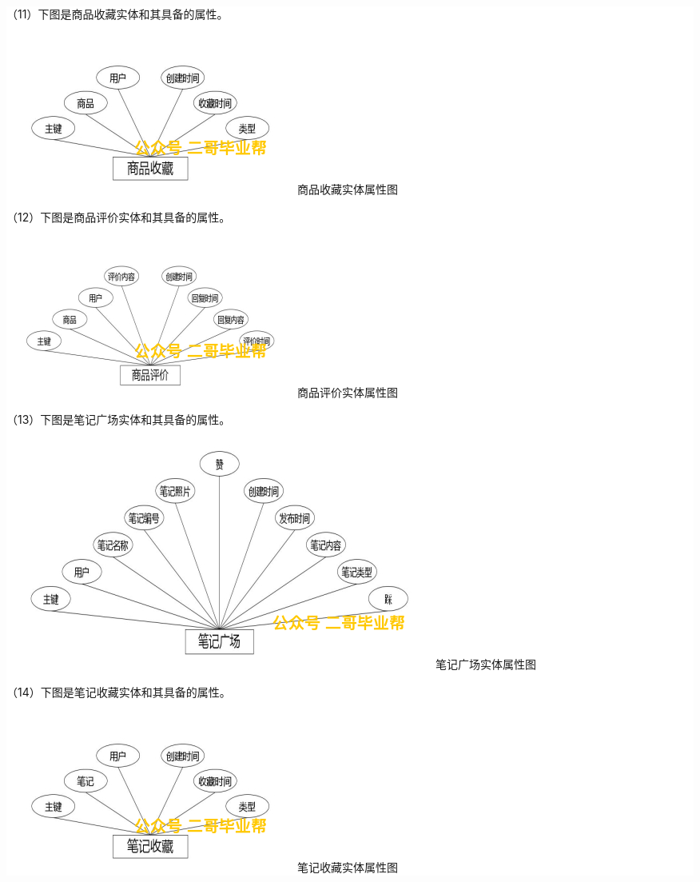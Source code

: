 （11）下图是商品收藏实体和其具备的属性。

![C:/Users/Administrator/Desktop/temp111\3.6\\_\_\_\_img\商品收藏.jpg](/images/0400stringboot/0411springboot/blog.017.jpeg "C:/Users/Administrator/Desktop/temp111\3.6\\_\_\_\_img\商品收藏.jpg")
商品收藏实体属性图

（12）下图是商品评价实体和其具备的属性。

![C:/Users/Administrator/Desktop/temp111\3.6\\_\_\_\_img\商品评价.jpg](/images/0400stringboot/0411springboot/blog.018.jpeg "C:/Users/Administrator/Desktop/temp111\3.6\\_\_\_\_img\商品评价.jpg")
商品评价实体属性图

（13）下图是笔记广场实体和其具备的属性。

![C:/Users/Administrator/Desktop/temp111\3.6\\_\_\_\_img\笔记广场.jpg](/images/0400stringboot/0411springboot/blog.019.jpeg "C:/Users/Administrator/Desktop/temp111\3.6\\_\_\_\_img\笔记广场.jpg")
笔记广场实体属性图

（14）下图是笔记收藏实体和其具备的属性。

![C:/Users/Administrator/Desktop/temp111\3.6\\_\_\_\_img\笔记收藏.jpg](/images/0400stringboot/0411springboot/blog.020.jpeg "C:/Users/Administrator/Desktop/temp111\3.6\\_\_\_\_img\笔记收藏.jpg")
笔记收藏实体属性图
